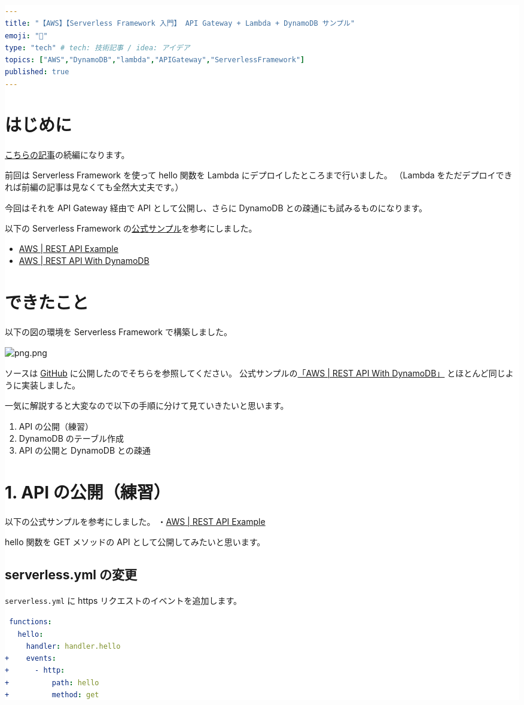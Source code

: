 ```yaml
---
title: "【AWS】【Serverless Framework 入門】 API Gateway + Lambda + DynamoDB サンプル"
emoji: "🌳"
type: "tech" # tech: 技術記事 / idea: アイデア
topics: ["AWS","DynamoDB","lambda","APIGateway","ServerlessFramework"]
published: true
---
```

# はじめに
[こちらの記事](https://qiita.com/sugurutakahashi12345/items/afd14d2939a4a26fefa4)の続編になります。

前回は Serverless Framework を使って hello 関数を Lambda にデプロイしたところまで行いました。
（Lambda をただデプロイできれば前編の記事は見なくても全然大丈夫です。）

今回はそれを API Gateway 経由で API として公開し、さらに DynamoDB との疎通にも試みるものになります。

以下の Serverless Framework の[公式サンプル]([https://www.serverless.com/examples/])を参考にしました。

- [AWS | REST API Example](https://www.serverless.com/examples/aws-node-rest-api)
- [AWS | REST API With DynamoDB](https://www.serverless.com/examples/aws-node-rest-api-with-dynamodb)


# できたこと

以下の図の環境を Serverless Framework で構築しました。

![png.png](https://qiita-image-store.s3.ap-northeast-1.amazonaws.com/0/259125/1020501a-4e9a-a717-7596-27c986876e2c.png)

ソースは [GitHub](https://github.com/suguruTakahashi-1234/sls-hogehoge) に公開したのでそちらを参照してください。
公式サンプルの[「AWS | REST API With DynamoDB」](https://www.serverless.com/examples/aws-node-rest-api-with-dynamodb) とほとんど同じように実装しました。

一気に解説すると大変なので以下の手順に分けて見ていきたいと思います。

1. API の公開（練習）
2. DynamoDB のテーブル作成
3. API の公開と DynamoDB との疎通

# 1. API の公開（練習）

以下の公式サンプルを参考にしました。
・[AWS | REST API Example](https://www.serverless.com/examples/aws-node-rest-api)

hello 関数を GET メソッドの API として公開してみたいと思います。

## serverless.yml の変更

`serverless.yml` に https リクエストのイベントを追加します。

```diff:serverless.yml
 functions:
   hello:
     handler: handler.hello
+    events:
+      - http:
+          path: hello
+          method: get
```
